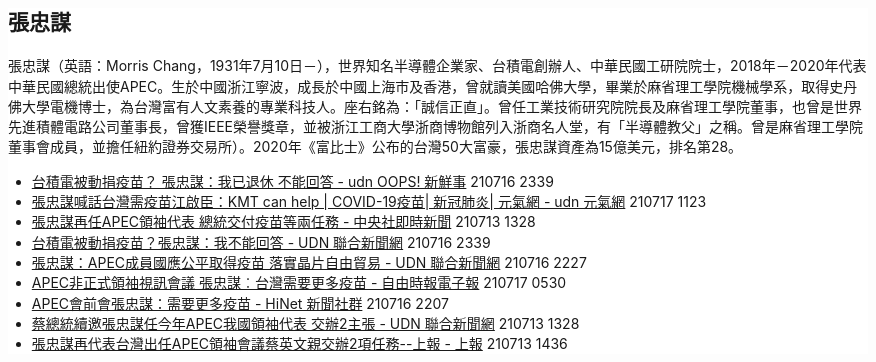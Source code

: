 ## 張忠謀

張忠謀（英語：Morris Chang，1931年7月10日－），世界知名半導體企業家、台積電創辦人、中華民國工研院院士，2018年－2020年代表中華民國總統出使APEC。生於中國浙江寧波，成長於中國上海市及香港，曾就讀美國哈佛大學，畢業於麻省理工學院機械學系，取得史丹佛大學電機博士，為台灣富有人文素養的專業科技人。座右銘為：「誠信正直」。曾任工業技術研究院院長及麻省理工學院董事，也曾是世界先進積體電路公司董事長，曾獲IEEE榮譽獎章，並被浙江工商大學浙商博物館列入浙商名人堂，有「半導體教父」之稱。曾是麻省理工學院董事會成員，並擔任紐約證券交易所）。2020年《富比士》公布的台灣50大富豪，張忠謀資產為15億美元，排名第28。
- [台積電被動捐疫苗？ 張忠謀：我已退休 不能回答 - udn OOPS! 新鮮事](https://udn.com/news/story/120774/5607353 "台積電被動捐疫苗？ 張忠謀：我已退休 不能回答 - udn OOPS! 新鮮事") 210716 2339
- [張忠謀喊話台灣需疫苗江啟臣：KMT can help | COVID-19疫苗| 新冠肺炎| 元氣網 - udn 元氣網](https://health.udn.com/health/story/121833/5607724 "張忠謀喊話台灣需疫苗江啟臣：KMT can help | COVID-19疫苗| 新冠肺炎| 元氣網 - udn 元氣網") 210717 1123
- [張忠謀再任APEC領袖代表 總統交付疫苗等兩任務 - 中央社即時新聞](https://www.cna.com.tw/news/firstnews/202107135007.aspx "張忠謀再任APEC領袖代表 總統交付疫苗等兩任務 - 中央社即時新聞") 210713 1328
- [台積電被動捐疫苗？張忠謀：我不能回答 - UDN 聯合新聞網](https://udn.com/news/story/120774/5607353?from=udn-ch1_breaknews-1-cate1-news "台積電被動捐疫苗？張忠謀：我不能回答 - UDN 聯合新聞網") 210716 2339
- [張忠謀：APEC成員國應公平取得疫苗 落實晶片自由貿易 - UDN 聯合新聞網](https://udn.com/news/amp/story/6656/5607148 "張忠謀：APEC成員國應公平取得疫苗 落實晶片自由貿易 - UDN 聯合新聞網") 210716 2227
- [APEC非正式領袖視訊會議 張忠謀︰台灣需要更多疫苗 - 自由時報電子報](https://m.ltn.com.tw/news/politics/paper/1461184 "APEC非正式領袖視訊會議 張忠謀︰台灣需要更多疫苗 - 自由時報電子報") 210717 0530
- [APEC會前會張忠謀：需要更多疫苗 - HiNet 新聞社群](https://times.hinet.net/news/23415082 "APEC會前會張忠謀：需要更多疫苗 - HiNet 新聞社群") 210716 2207
- [蔡總統續邀張忠謀任今年APEC我國領袖代表 交辦2主張 - UDN 聯合新聞網](https://udn.com/news/story/6656/5598240 "蔡總統續邀張忠謀任今年APEC我國領袖代表 交辦2主張 - UDN 聯合新聞網") 210713 1328
- [張忠謀再代表台灣出任APEC領袖會議蔡英文親交辦2項任務--上報 - 上報](https://www.upmedia.mg/news_info.php?SerialNo=118565 "張忠謀再代表台灣出任APEC領袖會議蔡英文親交辦2項任務--上報 - 上報") 210713 1436
